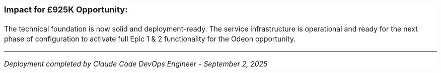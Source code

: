 ### Impact for £925K Opportunity:

The technical foundation is now solid and deployment-ready. The service infrastructure is operational and ready for the next phase of configuration to activate full Epic 1 & 2 functionality for the Odeon opportunity.

---

*Deployment completed by Claude Code DevOps Engineer - September 2, 2025*